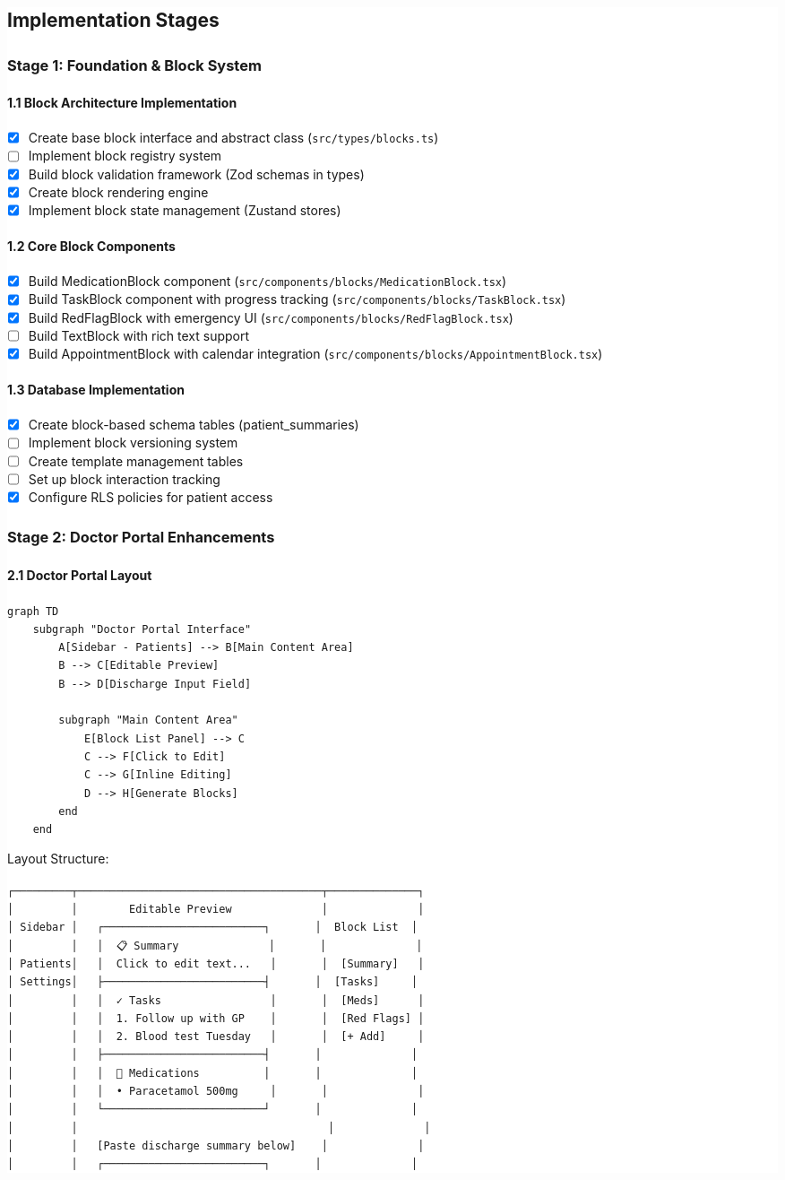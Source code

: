## Implementation Stages

### Stage 1: Foundation & Block System

#### 1.1 Block Architecture Implementation
- [X] Create base block interface and abstract class (`src/types/blocks.ts`)
- [ ] Implement block registry system
- [X] Build block validation framework (Zod schemas in types)
- [X] Create block rendering engine
- [X] Implement block state management (Zustand stores)

#### 1.2 Core Block Components
- [X] Build MedicationBlock component (`src/components/blocks/MedicationBlock.tsx`)
- [X] Build TaskBlock component with progress tracking (`src/components/blocks/TaskBlock.tsx`)
- [X] Build RedFlagBlock with emergency UI (`src/components/blocks/RedFlagBlock.tsx`)
- [ ] Build TextBlock with rich text support
- [X] Build AppointmentBlock with calendar integration (`src/components/blocks/AppointmentBlock.tsx`)

#### 1.3 Database Implementation
- [X] Create block-based schema tables (patient_summaries)
- [ ] Implement block versioning system
- [ ] Create template management tables
- [ ] Set up block interaction tracking
- [X] Configure RLS policies for patient access

### Stage 2: Doctor Portal Enhancements

#### 2.1 Doctor Portal Layout

```mermaid
graph TD
    subgraph "Doctor Portal Interface"
        A[Sidebar - Patients] --> B[Main Content Area]
        B --> C[Editable Preview]
        B --> D[Discharge Input Field]
        
        subgraph "Main Content Area"
            E[Block List Panel] --> C
            C --> F[Click to Edit]
            C --> G[Inline Editing]
            D --> H[Generate Blocks]
        end
    end
```

Layout Structure:
```
┌─────────┬──────────────────────────────────────┬──────────────┐
│         │        Editable Preview              │              │
│ Sidebar │   ┌─────────────────────────┐       │  Block List  │
│         │   │  📋 Summary              │       │              │
│ Patients│   │  Click to edit text...   │       │  [Summary]   │
│ Settings│   ├─────────────────────────┤       │  [Tasks]     │
│         │   │  ✓ Tasks                 │       │  [Meds]      │
│         │   │  1. Follow up with GP    │       │  [Red Flags] │
│         │   │  2. Blood test Tuesday   │       │  [+ Add]     │
│         │   ├─────────────────────────┤       │              │
│         │   │  💊 Medications          │       │              │
│         │   │  • Paracetamol 500mg     │       │              │
│         │   └─────────────────────────┘       │              │
│         │                                       │              │
│         │   [Paste discharge summary below]    │              │
│         │   ┌─────────────────────────┐       │              │
```